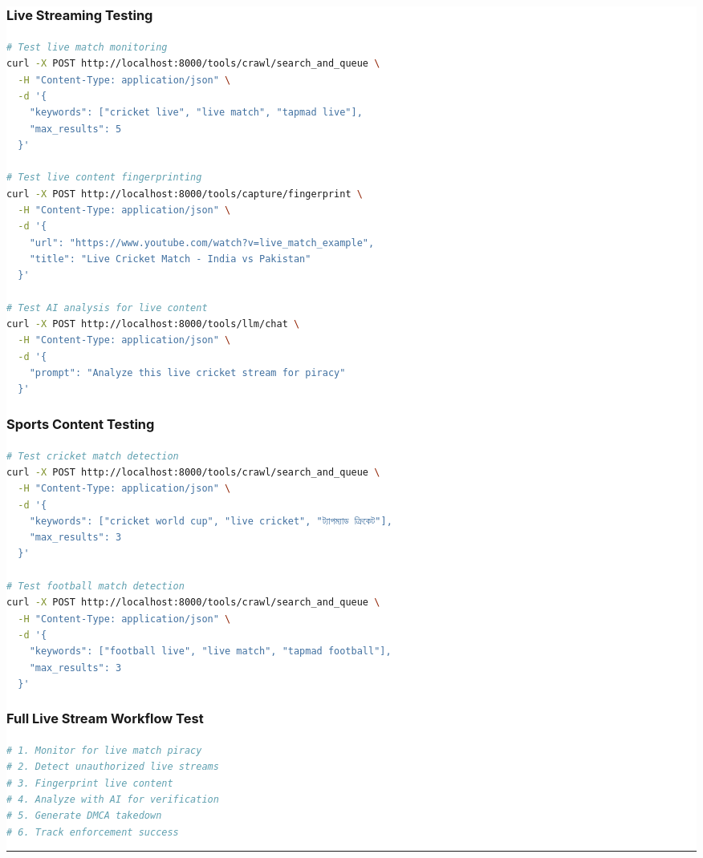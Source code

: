 ### **Live Streaming Testing**
```bash
# Test live match monitoring
curl -X POST http://localhost:8000/tools/crawl/search_and_queue \
  -H "Content-Type: application/json" \
  -d '{
    "keywords": ["cricket live", "live match", "tapmad live"],
    "max_results": 5
  }'

# Test live content fingerprinting
curl -X POST http://localhost:8000/tools/capture/fingerprint \
  -H "Content-Type: application/json" \
  -d '{
    "url": "https://www.youtube.com/watch?v=live_match_example",
    "title": "Live Cricket Match - India vs Pakistan"
  }'

# Test AI analysis for live content
curl -X POST http://localhost:8000/tools/llm/chat \
  -H "Content-Type: application/json" \
  -d '{
    "prompt": "Analyze this live cricket stream for piracy"
  }'
```

### **Sports Content Testing**
```bash
# Test cricket match detection
curl -X POST http://localhost:8000/tools/crawl/search_and_queue \
  -H "Content-Type: application/json" \
  -d '{
    "keywords": ["cricket world cup", "live cricket", "ট্যাপম্যাড ক্রিকেট"],
    "max_results": 3
  }'

# Test football match detection
curl -X POST http://localhost:8000/tools/crawl/search_and_queue \
  -H "Content-Type: application/json" \
  -d '{
    "keywords": ["football live", "live match", "tapmad football"],
    "max_results": 3
  }'
```

### **Full Live Stream Workflow Test**
```bash
# 1. Monitor for live match piracy
# 2. Detect unauthorized live streams
# 3. Fingerprint live content
# 4. Analyze with AI for verification
# 5. Generate DMCA takedown
# 6. Track enforcement success
```

---